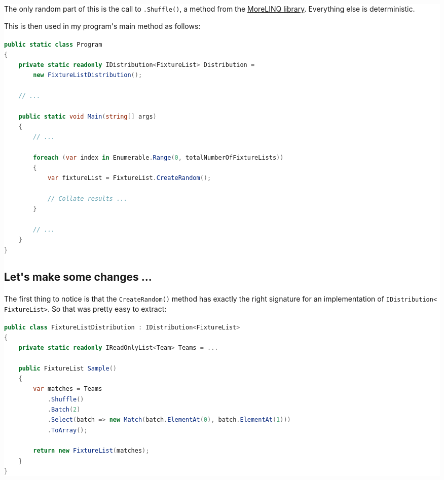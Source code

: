The only random part of this is the call to `.Shuffle()`, a method from the
[MoreLINQ library](https://github.com/morelinq). Everything else is
deterministic.

This is then used in my program's main method as follows:

```cs
public static class Program
{
    private static readonly IDistribution<FixtureList> Distribution =
        new FixtureListDistribution();

    // ...

    public static void Main(string[] args)
    {
        // ...

        foreach (var index in Enumerable.Range(0, totalNumberOfFixtureLists))
        {
            var fixtureList = FixtureList.CreateRandom();

            // Collate results ...
        }

        // ...
    }
}
```

## Let's make some changes ...

The first thing to notice is that the `CreateRandom()` method has exactly the
right signature for an implementation of `IDistribution<FixtureList>`. So that
was pretty easy to extract:

```cs
public class FixtureListDistribution : IDistribution<FixtureList>
{
    private static readonly IReadOnlyList<Team> Teams = ...

    public FixtureList Sample()
    {
        var matches = Teams
            .Shuffle()
            .Batch(2)
            .Select(batch => new Match(batch.ElementAt(0), batch.ElementAt(1)))
            .ToArray();

        return new FixtureList(matches);
    }
}
```
